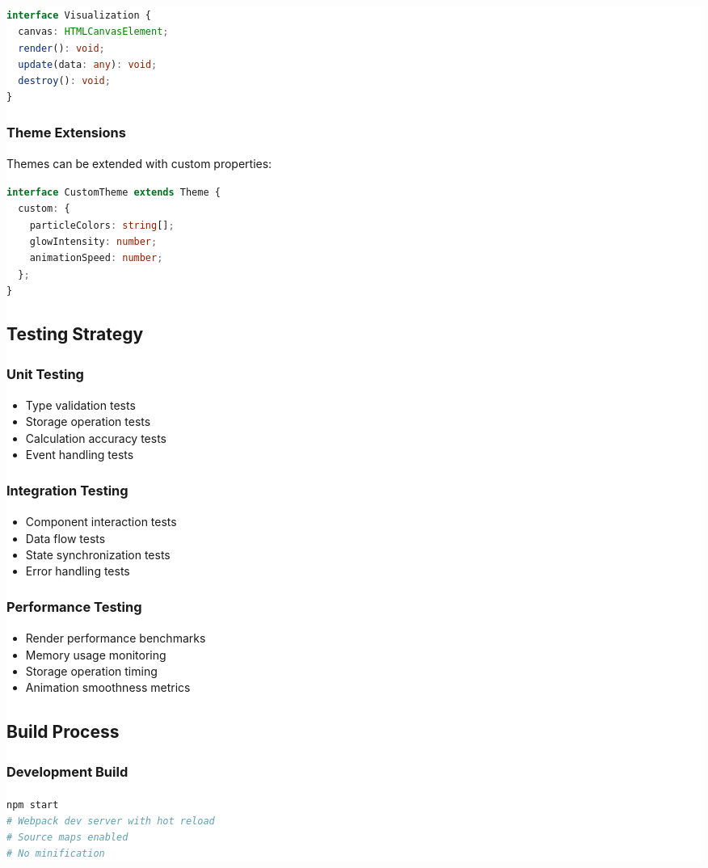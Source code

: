 ```typescript
interface Visualization {
  canvas: HTMLCanvasElement;
  render(): void;
  update(data: any): void;
  destroy(): void;
}
```

### Theme Extensions

Themes can be extended with custom properties:

```typescript
interface CustomTheme extends Theme {
  custom: {
    particleColors: string[];
    glowIntensity: number;
    animationSpeed: number;
  };
}
```

## Testing Strategy

### Unit Testing

- Type validation tests
- Storage operation tests
- Calculation accuracy tests
- Event handling tests

### Integration Testing

- Component interaction tests
- Data flow tests
- State synchronization tests
- Error handling tests

### Performance Testing

- Render performance benchmarks
- Memory usage monitoring
- Storage operation timing
- Animation smoothness metrics

## Build Process

### Development Build

```bash
npm start
# Webpack dev server with hot reload
# Source maps enabled
# No minification
```
